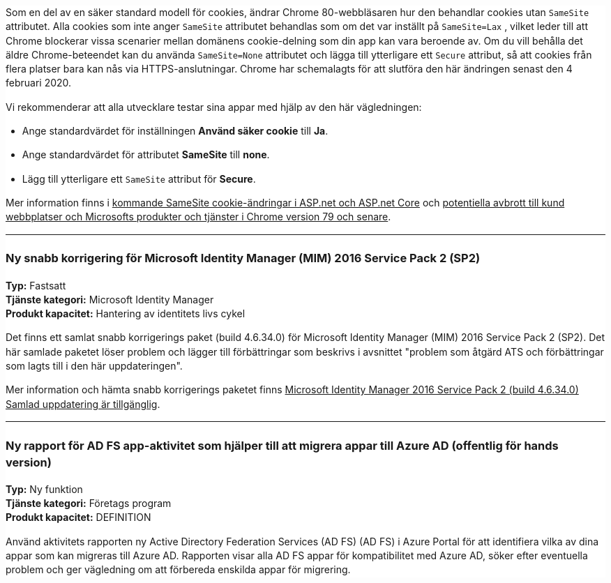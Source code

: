 Som en del av en säker standard modell för cookies, ändrar Chrome 80-webbläsaren hur den behandlar cookies utan `SameSite` attributet. Alla cookies som inte anger `SameSite` attributet behandlas som om det var inställt på `SameSite=Lax` , vilket leder till att Chrome blockerar vissa scenarier mellan domänens cookie-delning som din app kan vara beroende av. Om du vill behålla det äldre Chrome-beteendet kan du använda `SameSite=None` attributet och lägga till ytterligare ett `Secure` attribut, så att cookies från flera platser bara kan nås via HTTPS-anslutningar. Chrome har schemalagts för att slutföra den här ändringen senast den 4 februari 2020.

Vi rekommenderar att alla utvecklare testar sina appar med hjälp av den här vägledningen:

- Ange standardvärdet för inställningen **Använd säker cookie** till **Ja**.

- Ange standardvärdet för attributet **SameSite** till **none**.

- Lägg till ytterligare ett `SameSite` attribut för **Secure**.

Mer information finns i [kommande SameSite cookie-ändringar i ASP.net och ASP.net Core](https://devblogs.microsoft.com/aspnet/upcoming-samesite-cookie-changes-in-asp-net-and-asp-net-core/) och [potentiella avbrott till kund webbplatser och Microsofts produkter och tjänster i Chrome version 79 och senare](https://support.microsoft.com/help/4522904/potential-disruption-to-microsoft-services-in-chrome-beta-version-79).

---

### <a name="new-hotfix-for-microsoft-identity-manager-mim-2016-service-pack-2-sp2"></a>Ny snabb korrigering för Microsoft Identity Manager (MIM) 2016 Service Pack 2 (SP2)

**Typ:** Fastsatt  
**Tjänste kategori:** Microsoft Identity Manager  
**Produkt kapacitet:** Hantering av identitets livs cykel

Det finns ett samlat snabb korrigerings paket (build 4.6.34.0) för Microsoft Identity Manager (MIM) 2016 Service Pack 2 (SP2). Det här samlade paketet löser problem och lägger till förbättringar som beskrivs i avsnittet "problem som åtgärd ATS och förbättringar som lagts till i den här uppdateringen".

Mer information och hämta snabb korrigerings paketet finns [Microsoft Identity Manager 2016 Service Pack 2 (build 4.6.34.0) Samlad uppdatering är tillgänglig](https://support.microsoft.com/help/4512924/microsoft-identity-manager-2016-service-pack-2-build-4-6-34-0-update-r).

---

### <a name="new-ad-fs-app-activity-report-to-help-migrate-apps-to-azure-ad-public-preview"></a>Ny rapport för AD FS app-aktivitet som hjälper till att migrera appar till Azure AD (offentlig för hands version)

**Typ:** Ny funktion  
**Tjänste kategori:** Företags program  
**Produkt kapacitet:** DEFINITION

Använd aktivitets rapporten ny Active Directory Federation Services (AD FS) (AD FS) i Azure Portal för att identifiera vilka av dina appar som kan migreras till Azure AD. Rapporten visar alla AD FS appar för kompatibilitet med Azure AD, söker efter eventuella problem och ger vägledning om att förbereda enskilda appar för migrering.
